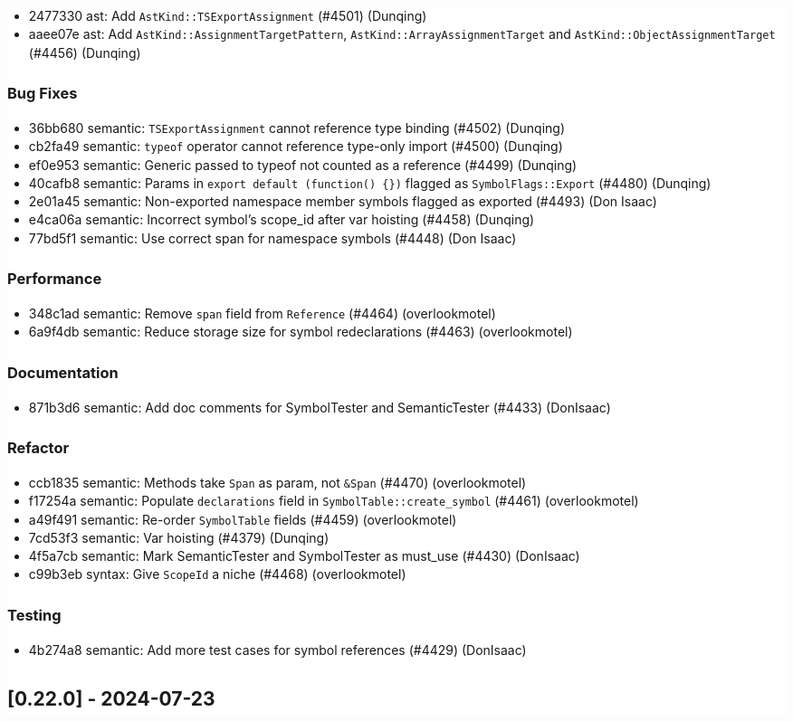 -   2477330 ast: Add `AstKind::TSExportAssignment` (#4501) (Dunqing)
-   aaee07e ast: Add `AstKind::AssignmentTargetPattern`,
    `AstKind::ArrayAssignmentTarget` and `AstKind::ObjectAssignmentTarget`
    (#4456) (Dunqing)

### Bug Fixes

-   36bb680 semantic: `TSExportAssignment` cannot reference type binding (#4502)
    (Dunqing)
-   cb2fa49 semantic: `typeof` operator cannot reference type-only import
    (#4500) (Dunqing)
-   ef0e953 semantic: Generic passed to typeof not counted as a reference
    (#4499) (Dunqing)
-   40cafb8 semantic: Params in `export default (function() {})` flagged as
    `SymbolFlags::Export` (#4480) (Dunqing)
-   2e01a45 semantic: Non-exported namespace member symbols flagged as exported
    (#4493) (Don Isaac)
-   e4ca06a semantic: Incorrect symbol’s scope_id after var hoisting (#4458)
    (Dunqing)
-   77bd5f1 semantic: Use correct span for namespace symbols (#4448) (Don Isaac)

### Performance

-   348c1ad semantic: Remove `span` field from `Reference` (#4464)
    (overlookmotel)
-   6a9f4db semantic: Reduce storage size for symbol redeclarations (#4463)
    (overlookmotel)

### Documentation

-   871b3d6 semantic: Add doc comments for SymbolTester and SemanticTester
    (#4433) (DonIsaac)

### Refactor

-   ccb1835 semantic: Methods take `Span` as param, not `&Span` (#4470)
    (overlookmotel)
-   f17254a semantic: Populate `declarations` field in
    `SymbolTable::create_symbol` (#4461) (overlookmotel)
-   a49f491 semantic: Re-order `SymbolTable` fields (#4459) (overlookmotel)
-   7cd53f3 semantic: Var hoisting (#4379) (Dunqing)
-   4f5a7cb semantic: Mark SemanticTester and SymbolTester as must_use (#4430)
    (DonIsaac)
-   c99b3eb syntax: Give `ScopeId` a niche (#4468) (overlookmotel)

### Testing

-   4b274a8 semantic: Add more test cases for symbol references (#4429)
    (DonIsaac)

## [0.22.0] - 2024-07-23
